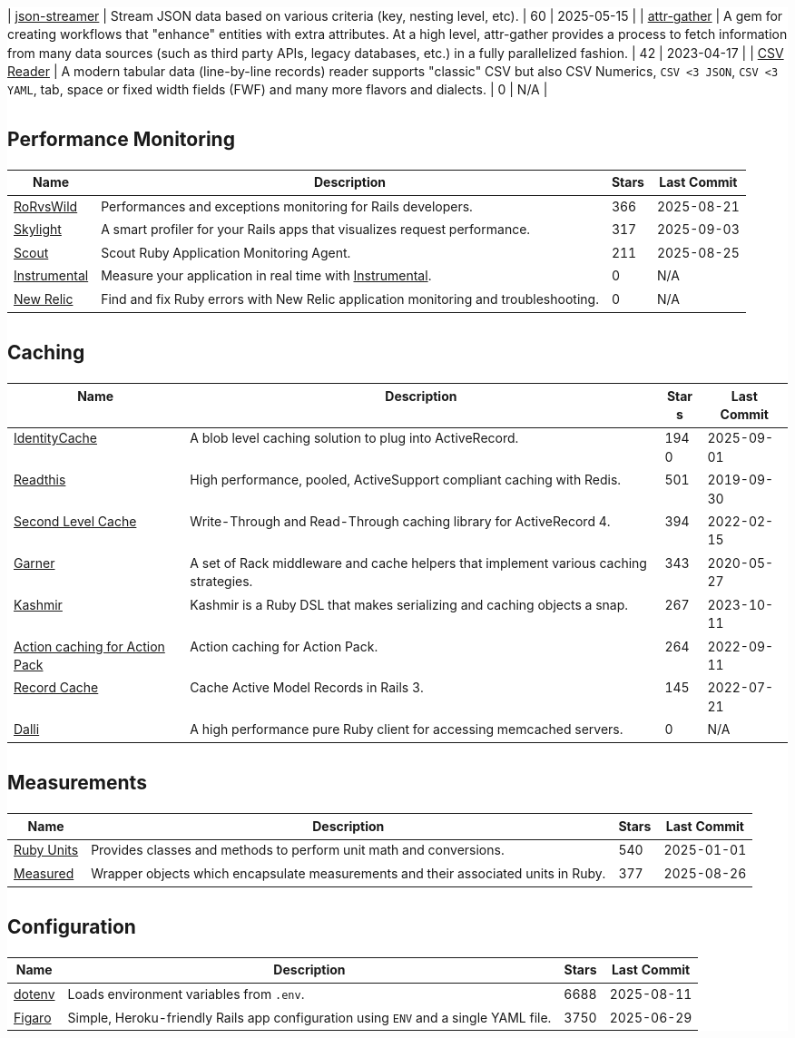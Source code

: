 | [json-streamer](https://github.com/thisismydesign/json-streamer) | Stream JSON data based on various criteria (key, nesting level, etc).                                                                                                                                                                                       | 60    | 2025-05-15  |
| [attr-gather](https://github.com/ianks/attr-gather)              | A gem for creating workflows that "enhance" entities with extra attributes. At a high level, attr-gather provides a process to fetch information from many data sources (such as third party APIs, legacy databases, etc.) in a fully parallelized fashion. | 42    | 2023-04-17  |
| [CSV Reader](https://github.com/csvreader/csvreader)             | A modern tabular data (line-by-line records) reader supports "classic" CSV but also CSV Numerics, `CSV <3 JSON`, `CSV <3 YAML`, tab, space or fixed width fields (FWF) and many more flavors and dialects.                                                  | 0     | N/A         |

## Performance Monitoring

| Name                                                                   | Description                                                                            | Stars | Last Commit |
|------------------------------------------------------------------------|----------------------------------------------------------------------------------------|-------|-------------|
| [RoRvsWild](https://github.com/BaseSecrete/rorvswild)                  | Performances and exceptions monitoring for Rails developers.                           | 366   | 2025-08-21  |
| [Skylight](https://github.com/skylightio/skylight-ruby)                | A smart profiler for your Rails apps that visualizes request performance.              | 317   | 2025-09-03  |
| [Scout](https://github.com/scoutapp/scout_apm_ruby)                    | Scout Ruby Application Monitoring Agent.                                               | 211   | 2025-08-25  |
| [Instrumental](https://github.com/expectedbehavior/instrumental_agent) | Measure your application in real time with [Instrumental](http://instrumentalapp.com). | 0     | N/A         |
| [New Relic](https://github.com/newrelic/rpm)                           | Find and fix Ruby errors with New Relic application monitoring and troubleshooting.    | 0     | N/A         |

## Caching

| Name                                                                                 | Description                                                                           | Stars | Last Commit |
|--------------------------------------------------------------------------------------|---------------------------------------------------------------------------------------|-------|-------------|
| [IdentityCache](https://github.com/Shopify/identity_cache)                           | A blob level caching solution to plug into ActiveRecord.                              | 1940  | 2025-09-01  |
| [Readthis](https://github.com/sorentwo/readthis)                                     | High performance, pooled, ActiveSupport compliant caching with Redis.                 | 501   | 2019-09-30  |
| [Second Level Cache](https://github.com/hooopo/second_level_cache)                   | Write-Through and Read-Through caching library for ActiveRecord 4.                    | 394   | 2022-02-15  |
| [Garner](https://github.com/artsy/garner)                                            | A set of Rack middleware and cache helpers that implement various caching strategies. | 343   | 2020-05-27  |
| [Kashmir](https://github.com/IFTTT/kashmir)                                          | Kashmir is a Ruby DSL that makes serializing and caching objects a snap.              | 267   | 2023-10-11  |
| [Action caching for Action Pack](https://github.com/rails/actionpack-action_caching) | Action caching for Action Pack.                                                       | 264   | 2022-09-11  |
| [Record Cache](https://github.com/orslumen/record-cache)                             | Cache Active Model Records in Rails 3.                                                | 145   | 2022-07-21  |
| [Dalli](https://github.com/mperham/dalli)                                            | A high performance pure Ruby client for accessing memcached servers.                  | 0     | N/A         |

## Measurements

| Name                                                | Description                                                                        | Stars | Last Commit |
|-----------------------------------------------------|------------------------------------------------------------------------------------|-------|-------------|
| [Ruby Units](https://github.com/olbrich/ruby-units) | Provides classes and methods to perform unit math and conversions.                 | 540   | 2025-01-01  |
| [Measured](https://github.com/Shopify/measured)     | Wrapper objects which encapsulate measurements and their associated units in Ruby. | 377   | 2025-08-26  |

## Configuration

| Name                                                    | Description                                                                                                        | Stars | Last Commit |
|---------------------------------------------------------|--------------------------------------------------------------------------------------------------------------------|-------|-------------|
| [dotenv](https://github.com/bkeepers/dotenv)            | Loads environment variables from `.env`.                                                                           | 6688  | 2025-08-11  |
| [Figaro](https://github.com/laserlemon/figaro)          | Simple, Heroku-friendly Rails app configuration using `ENV` and a single YAML file.                                | 3750  | 2025-06-29  |